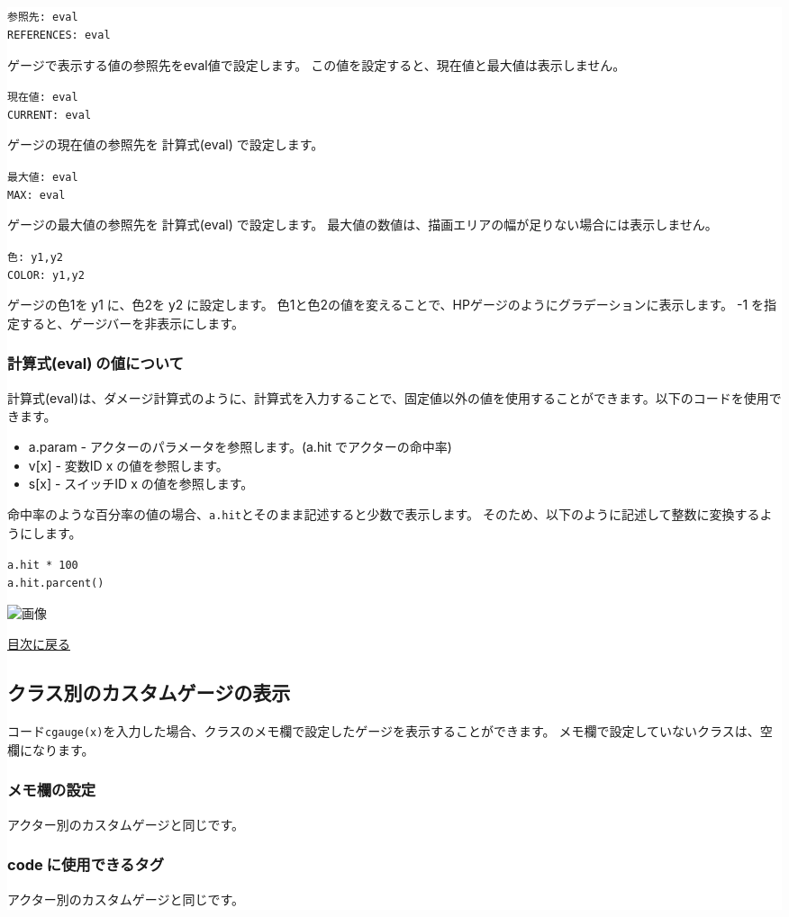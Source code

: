 ```
参照先: eval
REFERENCES: eval
```
ゲージで表示する値の参照先をeval値で設定します。
この値を設定すると、現在値と最大値は表示しません。

```
現在値: eval
CURRENT: eval
```
ゲージの現在値の参照先を 計算式(eval) で設定します。

```
最大値: eval
MAX: eval
```
ゲージの最大値の参照先を 計算式(eval) で設定します。
最大値の数値は、描画エリアの幅が足りない場合には表示しません。

```
色: y1,y2
COLOR: y1,y2
```
ゲージの色1を y1 に、色2を y2 に設定します。
色1と色2の値を変えることで、HPゲージのようにグラデーションに表示します。
-1 を指定すると、ゲージバーを非表示にします。

### 計算式(eval) の値について

計算式(eval)は、ダメージ計算式のように、計算式を入力することで、固定値以外の値を使用することができます。以下のコードを使用できます。
* a.param - アクターのパラメータを参照します。(a.hit でアクターの命中率)
* v[x]    - 変数ID x の値を参照します。
* s[x]    - スイッチID x の値を参照します。

命中率のような百分率の値の場合、`a.hit`とそのまま記述すると少数で表示します。
そのため、以下のように記述して整数に変換するようにします。
```
a.hit * 100
a.hit.parcent()
```

![画像](image/FTKR_CustomSimpleActorStatus/n04_012.png)

[目次に戻る](#目次)

## クラス別のカスタムゲージの表示
コード`cgauge(x)`を入力した場合、クラスのメモ欄で設定したゲージを表示することができます。
メモ欄で設定していないクラスは、空欄になります。

### メモ欄の設定
アクター別のカスタムゲージと同じです。

### code に使用できるタグ
アクター別のカスタムゲージと同じです。
